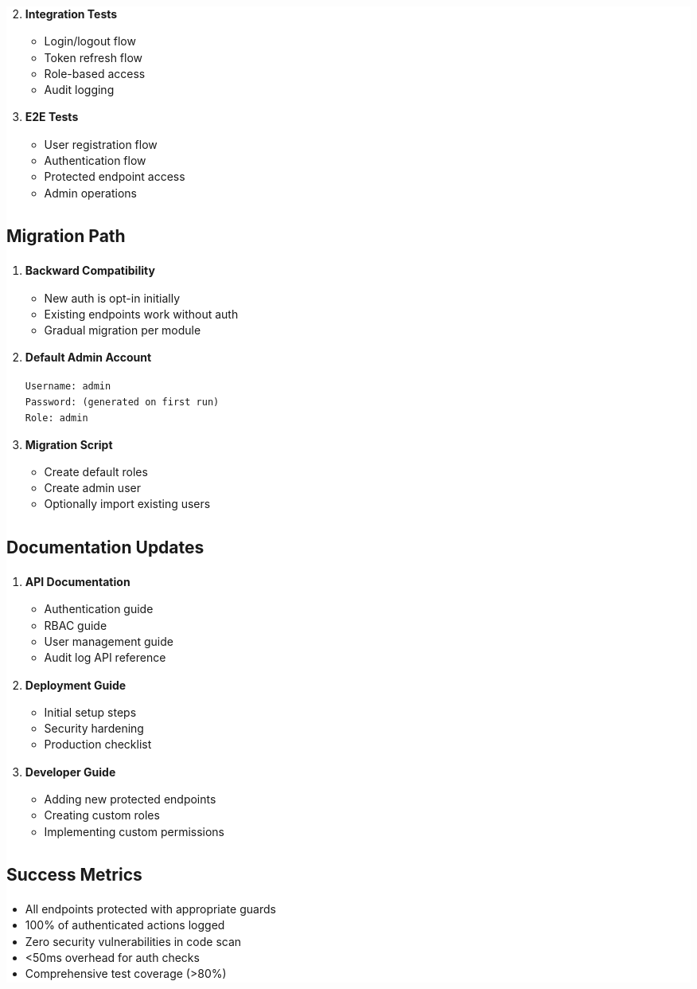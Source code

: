 2. **Integration Tests**
   - Login/logout flow
   - Token refresh flow
   - Role-based access
   - Audit logging

3. **E2E Tests**
   - User registration flow
   - Authentication flow
   - Protected endpoint access
   - Admin operations

## Migration Path

1. **Backward Compatibility**
   - New auth is opt-in initially
   - Existing endpoints work without auth
   - Gradual migration per module

2. **Default Admin Account**
   ```
   Username: admin
   Password: (generated on first run)
   Role: admin
   ```

3. **Migration Script**
   - Create default roles
   - Create admin user
   - Optionally import existing users

## Documentation Updates

1. **API Documentation**
   - Authentication guide
   - RBAC guide
   - User management guide
   - Audit log API reference

2. **Deployment Guide**
   - Initial setup steps
   - Security hardening
   - Production checklist

3. **Developer Guide**
   - Adding new protected endpoints
   - Creating custom roles
   - Implementing custom permissions

## Success Metrics

- All endpoints protected with appropriate guards
- 100% of authenticated actions logged
- Zero security vulnerabilities in code scan
- <50ms overhead for auth checks
- Comprehensive test coverage (>80%)
